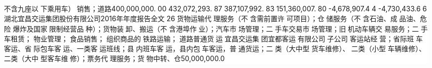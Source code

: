 不含九座以
下乘用车）
销售；道路400,000,000.
00
432,072,293.
87
387,107,992.
83
151,360,007.
80
-4,678,907.4
4
-4,730,433.6
6
湖北宜昌交运集团股份有限公司2016年年度报告全文
26
货物运输代
理服务（不
含需前置许
可项目）；仓
储服务（不
含石油、成
品油、危险
爆炸及国家
限制经营品
种）；货物装
卸、搬运（不
含港埠作
业）；汽车市
场管理；二
手车交易市
场管理；旧
机动车辆交
易服务；二
手车租赁；
物业管理；
食品销售；
组织商品的
铁路运输；
道路普通货
运
宜昌交运集
团宜都客运
有限公司
子公司
客运站经
营；省际班
车客运、省
际包车客
运、一类客
运班线；县
内班车客
运，县内包
车客运，普
通货运；二
类（大中型
货车维修）、
二类（小型
车辆维修）、
二类（大中
型客车维
修）；票务代
理服务；货
物中转、仓50,000,000.0